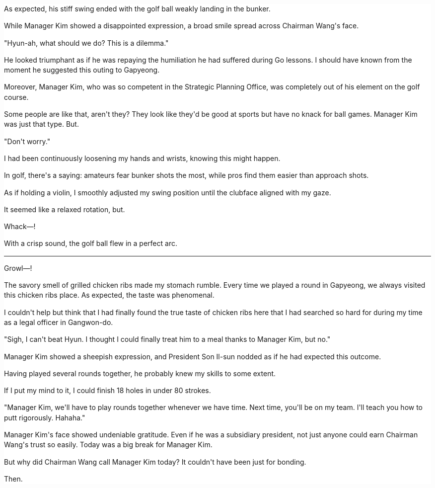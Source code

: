 As expected, his stiff swing ended with the golf ball weakly landing in the bunker.

While Manager Kim showed a disappointed expression, a broad smile spread across Chairman Wang's face.

"Hyun-ah, what should we do? This is a dilemma."

He looked triumphant as if he was repaying the humiliation he had suffered during Go lessons. I should have known from the moment he suggested this outing to Gapyeong.

Moreover, Manager Kim, who was so competent in the Strategic Planning Office, was completely out of his element on the golf course.

Some people are like that, aren't they? They look like they'd be good at sports but have no knack for ball games. Manager Kim was just that type. But.

"Don't worry."

I had been continuously loosening my hands and wrists, knowing this might happen.

In golf, there's a saying: amateurs fear bunker shots the most, while pros find them easier than approach shots.

As if holding a violin, I smoothly adjusted my swing position until the clubface aligned with my gaze.

It seemed like a relaxed rotation, but.

Whack—!

With a crisp sound, the golf ball flew in a perfect arc.

* * *

Growl—!

The savory smell of grilled chicken ribs made my stomach rumble. Every time we played a round in Gapyeong, we always visited this chicken ribs place. As expected, the taste was phenomenal.

I couldn't help but think that I had finally found the true taste of chicken ribs here that I had searched so hard for during my time as a legal officer in Gangwon-do.

"Sigh, I can't beat Hyun. I thought I could finally treat him to a meal thanks to Manager Kim, but no."

Manager Kim showed a sheepish expression, and President Son Il-sun nodded as if he had expected this outcome.

Having played several rounds together, he probably knew my skills to some extent.

If I put my mind to it, I could finish 18 holes in under 80 strokes.

"Manager Kim, we'll have to play rounds together whenever we have time. Next time, you'll be on my team. I'll teach you how to putt rigorously. Hahaha."

Manager Kim's face showed undeniable gratitude. Even if he was a subsidiary president, not just anyone could earn Chairman Wang's trust so easily. Today was a big break for Manager Kim.

But why did Chairman Wang call Manager Kim today? It couldn't have been just for bonding.

Then.
